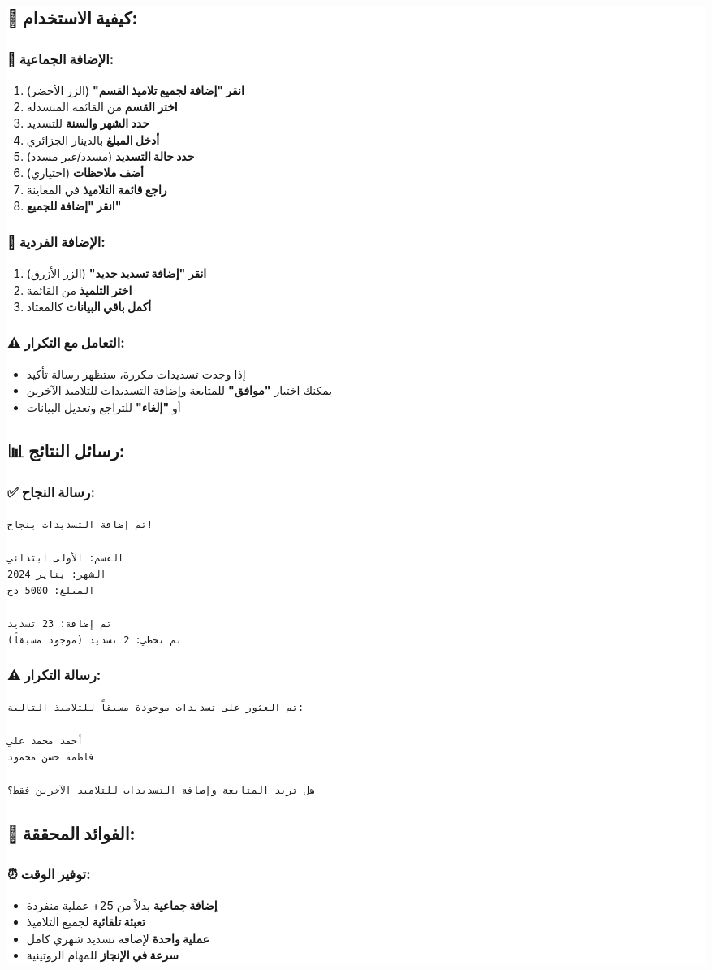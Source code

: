 ## 🎯 **كيفية الاستخدام:**

### 👥 **الإضافة الجماعية:**
1. **انقر "إضافة لجميع تلاميذ القسم"** (الزر الأخضر)
2. **اختر القسم** من القائمة المنسدلة
3. **حدد الشهر والسنة** للتسديد
4. **أدخل المبلغ** بالدينار الجزائري
5. **حدد حالة التسديد** (مسدد/غير مسدد)
6. **أضف ملاحظات** (اختياري)
7. **راجع قائمة التلاميذ** في المعاينة
8. **انقر "إضافة للجميع"**

### 👤 **الإضافة الفردية:**
1. **انقر "إضافة تسديد جديد"** (الزر الأزرق)
2. **اختر التلميذ** من القائمة
3. **أكمل باقي البيانات** كالمعتاد

### ⚠️ **التعامل مع التكرار:**
- إذا وجدت تسديدات مكررة، ستظهر رسالة تأكيد
- يمكنك اختيار **"موافق"** للمتابعة وإضافة التسديدات للتلاميذ الآخرين
- أو **"إلغاء"** للتراجع وتعديل البيانات

## 📊 **رسائل النتائج:**

### ✅ **رسالة النجاح:**
```
تم إضافة التسديدات بنجاح!

القسم: الأولى ابتدائي
الشهر: يناير 2024
المبلغ: 5000 دج

تم إضافة: 23 تسديد
تم تخطي: 2 تسديد (موجود مسبقاً)
```

### ⚠️ **رسالة التكرار:**
```
تم العثور على تسديدات موجودة مسبقاً للتلاميذ التالية:

أحمد محمد علي
فاطمة حسن محمود

هل تريد المتابعة وإضافة التسديدات للتلاميذ الآخرين فقط؟
```

## 🚀 **الفوائد المحققة:**

### ⏰ **توفير الوقت:**
- **إضافة جماعية** بدلاً من 25+ عملية منفردة
- **تعبئة تلقائية** لجميع التلاميذ
- **عملية واحدة** لإضافة تسديد شهري كامل
- **سرعة في الإنجاز** للمهام الروتينية
